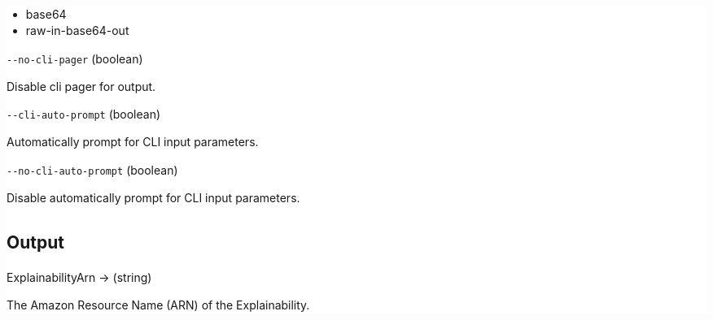 - base64
- raw-in-base64-out

`--no-cli-pager` (boolean)

Disable cli pager for output.

`--cli-auto-prompt` (boolean)

Automatically prompt for CLI input parameters.

`--no-cli-auto-prompt` (boolean)

Disable automatically prompt for CLI input parameters.

## Output

ExplainabilityArn -> (string)

The Amazon Resource Name (ARN) of the Explainability.
